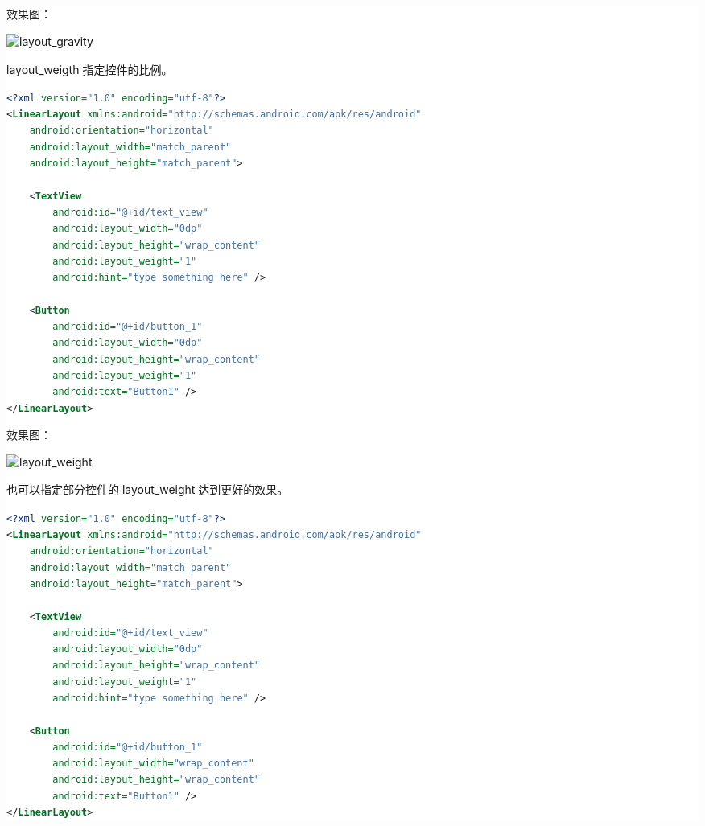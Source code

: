 效果图：

![layout_gravity](https://img2018.cnblogs.com/blog/1252910/201908/1252910-20190810172653243-1947099814.png)

layout_weigth 指定控件的比例。

```xml
<?xml version="1.0" encoding="utf-8"?>
<LinearLayout xmlns:android="http://schemas.android.com/apk/res/android"
    android:orientation="horizontal"
    android:layout_width="match_parent"
    android:layout_height="match_parent">

    <TextView
        android:id="@+id/text_view"
        android:layout_width="0dp"
        android:layout_height="wrap_content"
        android:layout_weight="1"
        android:hint="type something here" />

    <Button
        android:id="@+id/button_1"
        android:layout_width="0dp"
        android:layout_height="wrap_content"
        android:layout_weight="1"
        android:text="Button1" />
</LinearLayout>
```

效果图：

![layout_weight](https://img2018.cnblogs.com/blog/1252910/201908/1252910-20190810173254665-442135517.png)

也可以指定部分控件的 layout_weight 达到更好的效果。

```xml
<?xml version="1.0" encoding="utf-8"?>
<LinearLayout xmlns:android="http://schemas.android.com/apk/res/android"
    android:orientation="horizontal"
    android:layout_width="match_parent"
    android:layout_height="match_parent">

    <TextView
        android:id="@+id/text_view"
        android:layout_width="0dp"
        android:layout_height="wrap_content"
        android:layout_weight="1"
        android:hint="type something here" />

    <Button
        android:id="@+id/button_1"
        android:layout_width="wrap_content"
        android:layout_height="wrap_content"
        android:text="Button1" />
</LinearLayout>
```
